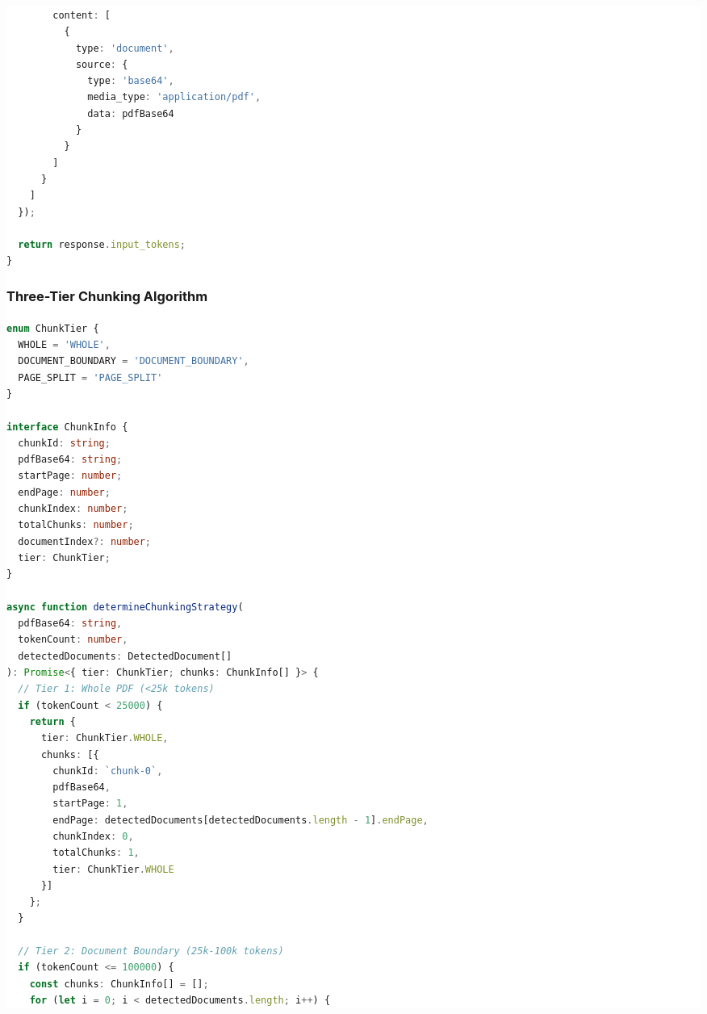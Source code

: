 ```typescript
        content: [
          {
            type: 'document',
            source: {
              type: 'base64',
              media_type: 'application/pdf',
              data: pdfBase64
            }
          }
        ]
      }
    ]
  });

  return response.input_tokens;
}
```

### Three-Tier Chunking Algorithm

```typescript
enum ChunkTier {
  WHOLE = 'WHOLE',
  DOCUMENT_BOUNDARY = 'DOCUMENT_BOUNDARY',
  PAGE_SPLIT = 'PAGE_SPLIT'
}

interface ChunkInfo {
  chunkId: string;
  pdfBase64: string;
  startPage: number;
  endPage: number;
  chunkIndex: number;
  totalChunks: number;
  documentIndex?: number;
  tier: ChunkTier;
}

async function determineChunkingStrategy(
  pdfBase64: string,
  tokenCount: number,
  detectedDocuments: DetectedDocument[]
): Promise<{ tier: ChunkTier; chunks: ChunkInfo[] }> {
  // Tier 1: Whole PDF (<25k tokens)
  if (tokenCount < 25000) {
    return {
      tier: ChunkTier.WHOLE,
      chunks: [{
        chunkId: `chunk-0`,
        pdfBase64,
        startPage: 1,
        endPage: detectedDocuments[detectedDocuments.length - 1].endPage,
        chunkIndex: 0,
        totalChunks: 1,
        tier: ChunkTier.WHOLE
      }]
    };
  }

  // Tier 2: Document Boundary (25k-100k tokens)
  if (tokenCount <= 100000) {
    const chunks: ChunkInfo[] = [];
    for (let i = 0; i < detectedDocuments.length; i++) {
```